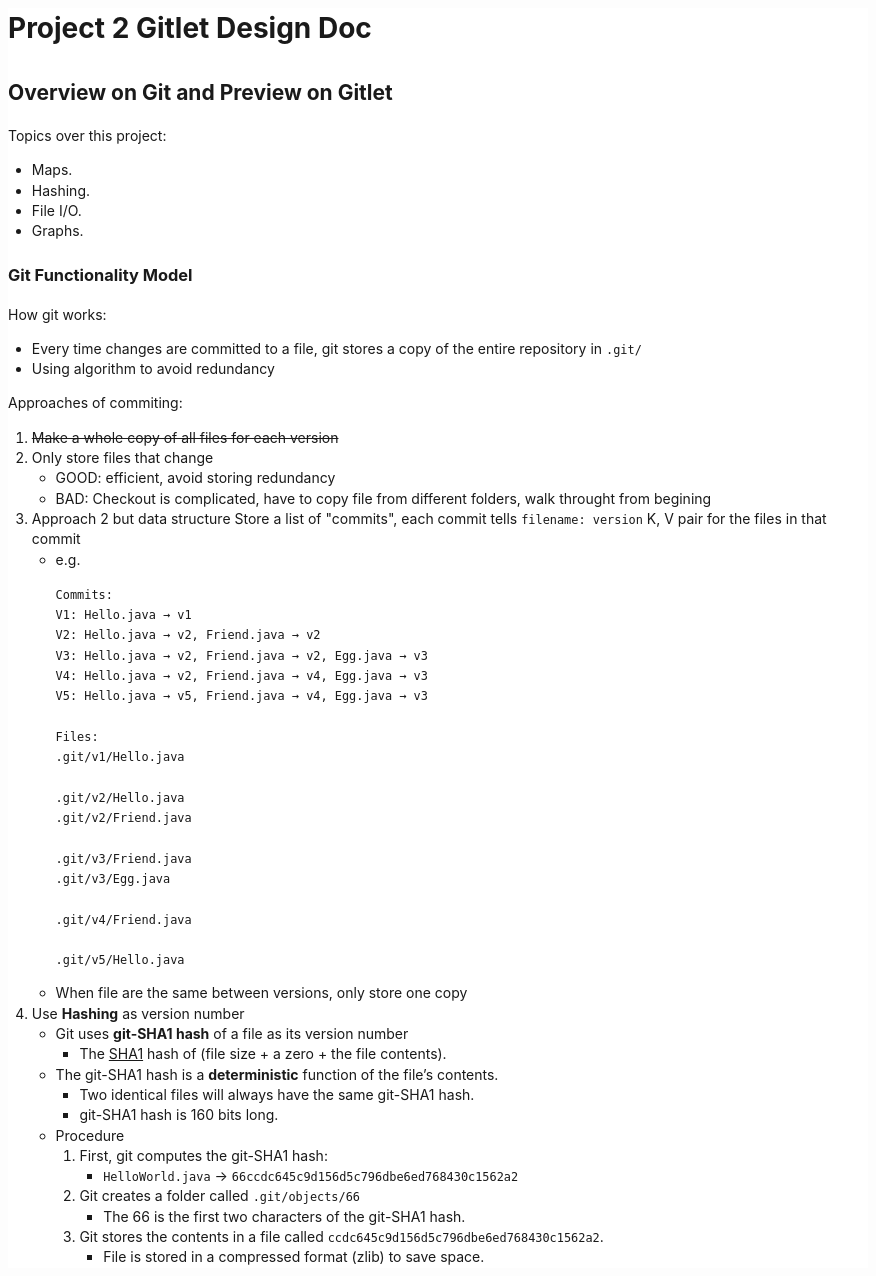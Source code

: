 Project 2 Gitlet Design Doc
===
## Overview on Git and Preview on Gitlet
Topics over this project:
- Maps.
- Hashing.
- File I/O.
- Graphs.

### Git Functionality Model
How git works:

- Every time changes are committed to a file, git stores a copy of the entire repository in `.git/`
- Using algorithm to avoid redundancy


Approaches of commiting:
1. ~~Make a whole copy of all files for each version~~
2. Only store files that change
	- GOOD: efficient, avoid storing redundancy
	- BAD: Checkout is complicated, have to copy file from different folders, walk throught from begining
3. Approach 2 but data structure
   Store a list of "commits", each commit tells `filename: version` K, V pair for the files in that commit
	- e.g. 
	  ```
	  Commits:
      V1: Hello.java → v1
      V2: Hello.java → v2, Friend.java → v2
      V3: Hello.java → v2, Friend.java → v2, Egg.java → v3
      V4: Hello.java → v2, Friend.java → v4, Egg.java → v3
      V5: Hello.java → v5, Friend.java → v4, Egg.java → v3
      
      Files:
      .git/v1/Hello.java
      
      .git/v2/Hello.java
      .git/v2/Friend.java
      
      .git/v3/Friend.java
      .git/v3/Egg.java
      
      .git/v4/Friend.java
      
      .git/v5/Hello.java
      ```
	- When file are the same between versions, only store one copy
4. Use **Hashing** as version number
	- Git uses **git-SHA1 hash** of a file as its version number
		- The [SHA1](https://en.wikipedia.org/wiki/SHA-1) hash of (file size + a zero + the file contents).
	- The git-SHA1 hash is a **deterministic** function of the file’s contents.
		- Two identical files will always have the same git-SHA1 hash.
		- git-SHA1 hash is 160 bits long.
	- Procedure
		1. First, git computes the git-SHA1 hash:
			- `HelloWorld.java` -> `66ccdc645c9d156d5c796dbe6ed768430c1562a2`
		2. Git creates a folder called `.git/objects/66`
			- The 66 is the first two characters of the git-SHA1 hash.
		3. Git stores the contents in a file called `ccdc645c9d156d5c796dbe6ed768430c1562a2`.
			- File is stored in a compressed format (zlib) to save space.
